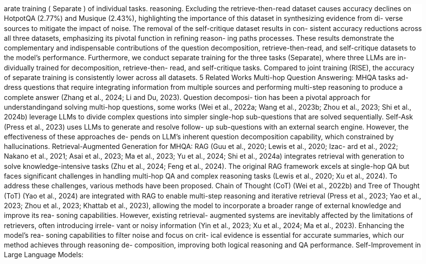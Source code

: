 arate training ( Separate ) of individual tasks.
reasoning. Excluding the retrieve-then-read dataset
causes accuracy declines on HotpotQA (2.77%)
and Musique (2.43%), highlighting the importance
of this dataset in synthesizing evidence from di-
verse sources to mitigate the impact of noise. The
removal of the self-critique dataset results in con-
sistent accuracy reductions across all three datasets,
emphasizing its pivotal function in refining reason-
ing paths processes. These results demonstrate the
complementary and indispensable contributions of
the question decomposition, retrieve-then-read, and
self-critique datasets to the model’s performance.
Furthermore, we conduct separate training for
the three tasks (Separate), where three LLMs are in-
dividually trained for decomposition, retrieve-then-
read, and self-critique tasks. Compared to joint
training (RISE), the accuracy of separate training
is consistently lower across all datasets.
5 Related Works
Multi-hop Question Answering: MHQA tasks ad-
dress questions that require integrating information
from multiple sources and performing multi-step
reasoning to produce a complete answer (Zhang
et al., 2024; Li and Du, 2023). Question decomposi-
tion has been a pivotal approach for understandingand solving multi-hop questions, some works (Wei
et al., 2022a; Wang et al., 2023b; Zhou et al., 2023;
Shi et al., 2024b) leverage LLMs to divide complex
questions into simpler single-hop sub-questions
that are solved sequentially. Self-Ask (Press et al.,
2023) uses LLMs to generate and resolve follow-
up sub-questions with an external search engine.
However, the effectiveness of these approaches de-
pends on LLM’s inherent question decomposition
capability, which constrained by hallucinations.
Retrieval-Augmented Generation for MHQA:
RAG (Guu et al., 2020; Lewis et al., 2020; Izac-
ard et al., 2022; Nakano et al., 2021; Asai et al.,
2023; Ma et al., 2023; Yu et al., 2024; Shi et al.,
2024a) integrates retrieval with generation to solve
knowledge-intensive tasks (Zhu et al., 2024; Feng
et al., 2024). The original RAG framework excels
at single-hop QA but faces significant challenges
in handling multi-hop QA and complex reasoning
tasks (Lewis et al., 2020; Xu et al., 2024).
To address these challenges, various methods
have been proposed. Chain of Thought (CoT) (Wei
et al., 2022b) and Tree of Thought (ToT) (Yao et al.,
2024) are integrated with RAG to enable multi-step
reasoning and iterative retrieval (Press et al., 2023;
Yao et al., 2023; Zhou et al., 2023; Khattab et al.,
2023), allowing the model to incorporate a broader
range of external knowledge and improve its rea-
soning capabilities. However, existing retrieval-
augmented systems are inevitably affected by the
limitations of retrievers, often introducing irrele-
vant or noisy information (Yin et al., 2023; Xu et al.,
2024; Ma et al., 2023). Enhancing the model’s rea-
soning capabilities to filter noise and focus on crit-
ical evidence is essential for accurate summaries,
which our method achieves through reasoning de-
composition, improving both logical reasoning and
QA performance.
Self-Improvement in Large Language Models: